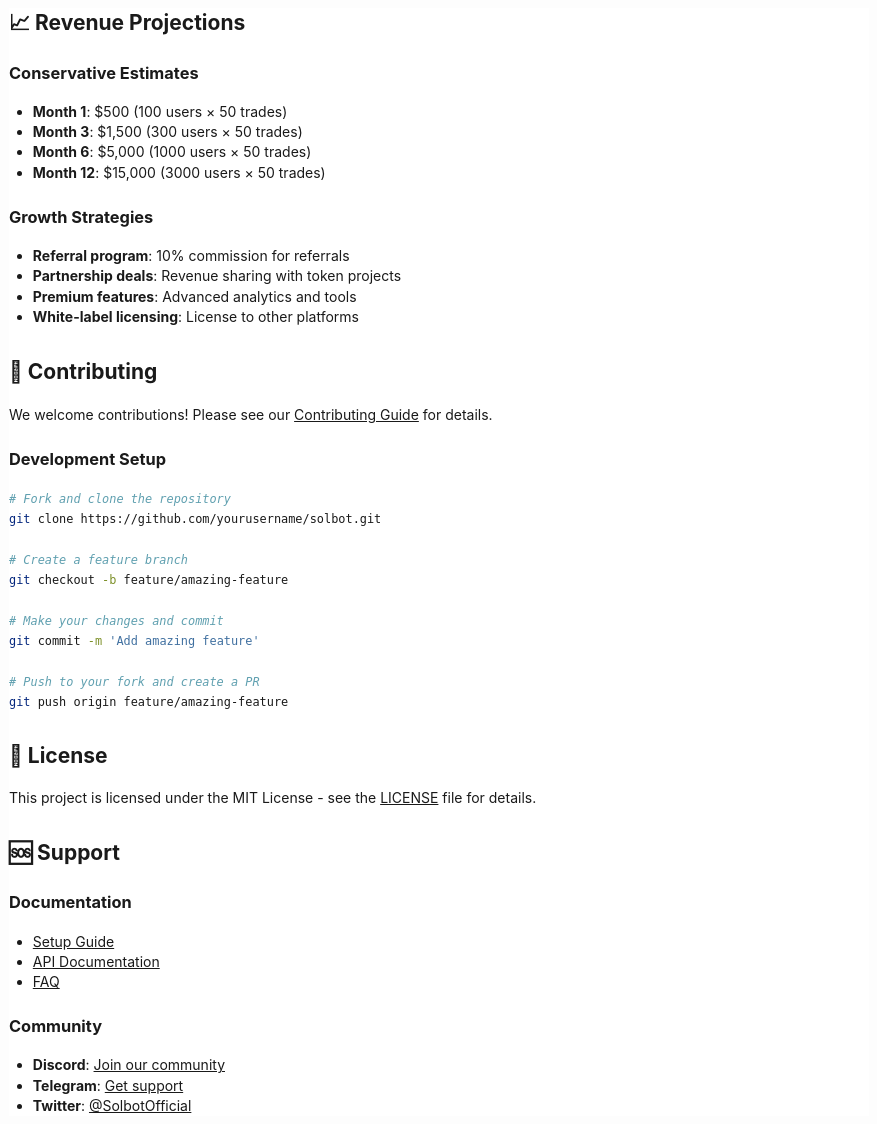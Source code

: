 ## 📈 Revenue Projections

### Conservative Estimates
- **Month 1**: $500 (100 users × 50 trades)
- **Month 3**: $1,500 (300 users × 50 trades)
- **Month 6**: $5,000 (1000 users × 50 trades)
- **Month 12**: $15,000 (3000 users × 50 trades)

### Growth Strategies
- **Referral program**: 10% commission for referrals
- **Partnership deals**: Revenue sharing with token projects
- **Premium features**: Advanced analytics and tools
- **White-label licensing**: License to other platforms

## 🤝 Contributing

We welcome contributions! Please see our [Contributing Guide](CONTRIBUTING.md) for details.

### Development Setup
```bash
# Fork and clone the repository
git clone https://github.com/yourusername/solbot.git

# Create a feature branch
git checkout -b feature/amazing-feature

# Make your changes and commit
git commit -m 'Add amazing feature'

# Push to your fork and create a PR
git push origin feature/amazing-feature
```

## 📄 License

This project is licensed under the MIT License - see the [LICENSE](LICENSE) file for details.

## 🆘 Support

### Documentation
- [Setup Guide](SIMPLE_SETUP_GUIDE.md)
- [API Documentation](API_DOCS.md)
- [FAQ](FAQ.md)

### Community
- **Discord**: [Join our community](https://discord.gg/solbot)
- **Telegram**: [Get support](https://t.me/solbot)
- **Twitter**: [@SolbotOfficial](https://twitter.com/solbot)

